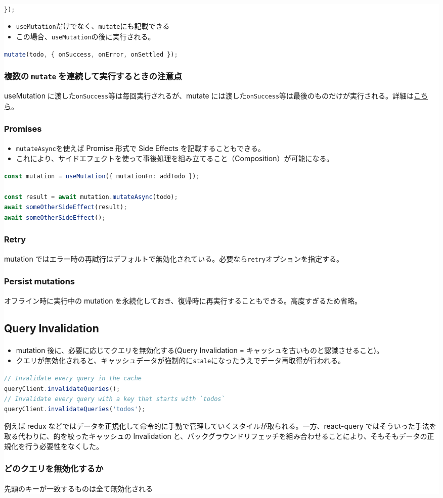 ```ts
});
```

- `useMutation`だけでなく、`mutate`にも記載できる
- この場合、`useMutation`の後に実行される。

```ts
mutate(todo, { onSuccess, onError, onSettled });
```

### 複数の `mutate` を連続して実行するときの注意点

useMutation に渡した`onSuccess`等は毎回実行されるが、mutate には渡した`onSuccess`等は最後のものだけが実行される。詳細は[こちら](https://tanstack.com/query/latest/docs/react/guides/mutations#consecutive-mutations)。

### Promises

- `mutateAsync`を使えば Promise 形式で Side Effects を記載することもできる。
- これにより、サイドエフェクトを使って事後処理を組み立てること（Composition）が可能になる。

```ts
const mutation = useMutation({ mutationFn: addTodo });

const result = await mutation.mutateAsync(todo);
await someOtherSideEffect(result);
await someOtherSideEffect();
```

### Retry

mutation ではエラー時の再試行はデフォルトで無効化されている。必要なら`retry`オプションを指定する。

### Persist mutations

オフライン時に実行中の mutation を永続化しておき、復帰時に再実行することもできる。高度すぎるため省略。

## Query Invalidation

- mutation 後に、必要に応じてクエリを無効化する(Query Invalidation = キャッシュを古いものと認識させること)。
- クエリが無効化されると、キャッシュデータが強制的に`stale`になったうえでデータ再取得が行われる。

```ts
// Invalidate every query in the cache
queryClient.invalidateQueries();
// Invalidate every query with a key that starts with `todos`
queryClient.invalidateQueries('todos');
```

例えば redux などではデータを正規化して命令的に手動で管理していくスタイルが取られる。一方、react-query ではそういった手法を取る代わりに、的を絞ったキャッシュの Invalidation と、バックグラウンドリフェッチを組み合わせることにより、そもそもデータの正規化を行う必要性をなくした。

### どのクエリを無効化するか

先頭のキーが一致するものは全て無効化される

